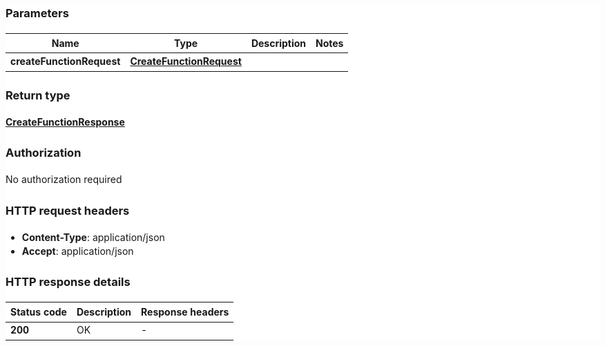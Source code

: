 
### Parameters

| Name | Type | Description  | Notes |
|------------- | ------------- | ------------- | -------------|
| **createFunctionRequest** | [**CreateFunctionRequest**](CreateFunctionRequest.md)|  | |

### Return type

[**CreateFunctionResponse**](CreateFunctionResponse.md)

### Authorization

No authorization required

### HTTP request headers

 - **Content-Type**: application/json
 - **Accept**: application/json

### HTTP response details
| Status code | Description | Response headers |
|-------------|-------------|------------------|
| **200** | OK |  -  |

